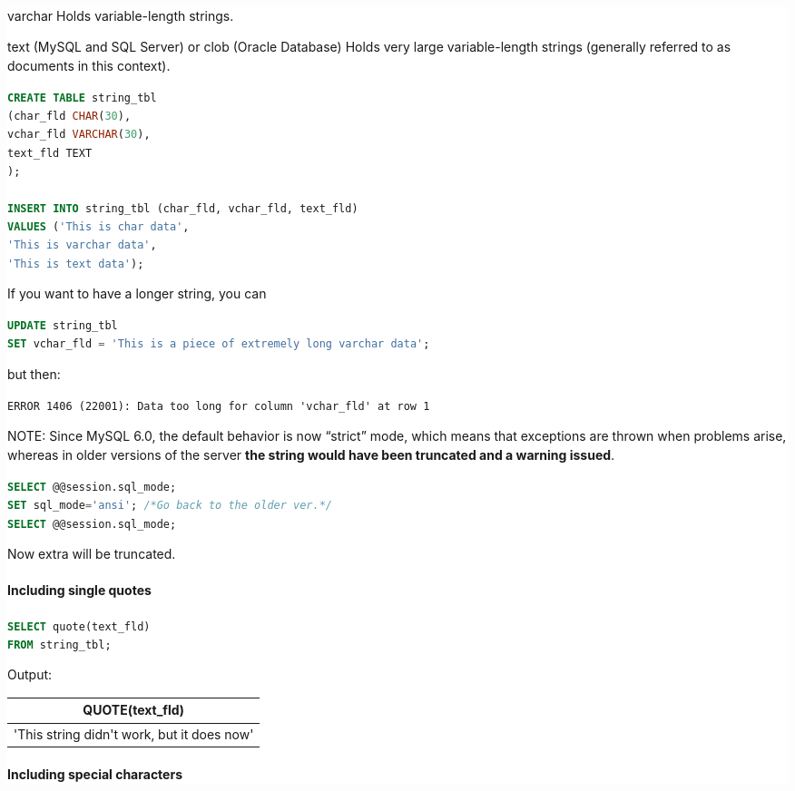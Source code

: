 varchar 
    Holds variable-length strings. 

text (MySQL and SQL Server) or clob (Oracle Database) 
    Holds very large variable-length strings (generally referred to as documents in this context).

```sql
CREATE TABLE string_tbl 
(char_fld CHAR(30), 
vchar_fld VARCHAR(30), 
text_fld TEXT
);

INSERT INTO string_tbl (char_fld, vchar_fld, text_fld) 
VALUES ('This is char data',
'This is varchar data',
'This is text data');
```

If you want to have a longer string, you can
```sql
UPDATE string_tbl 
SET vchar_fld = 'This is a piece of extremely long varchar data';
```

but then:

```
ERROR 1406 (22001): Data too long for column 'vchar_fld' at row 1
```

NOTE: Since MySQL 6.0, the default behavior is now “strict” mode, which means that exceptions are thrown when problems arise, whereas in older versions of the server **the string would have been truncated and a warning issued**. 

```sql
SELECT @@session.sql_mode;
SET sql_mode='ansi'; /*Go back to the older ver.*/
SELECT @@session.sql_mode;
```

Now extra will be truncated.

#### Including single quotes

```sql
SELECT quote(text_fld) 
FROM string_tbl;
```

Output:

|               QUOTE(text_fld)               |
| :-----------------------------------------: |
| 'This string didn\'t work, but it does now' |


#### Including special characters
